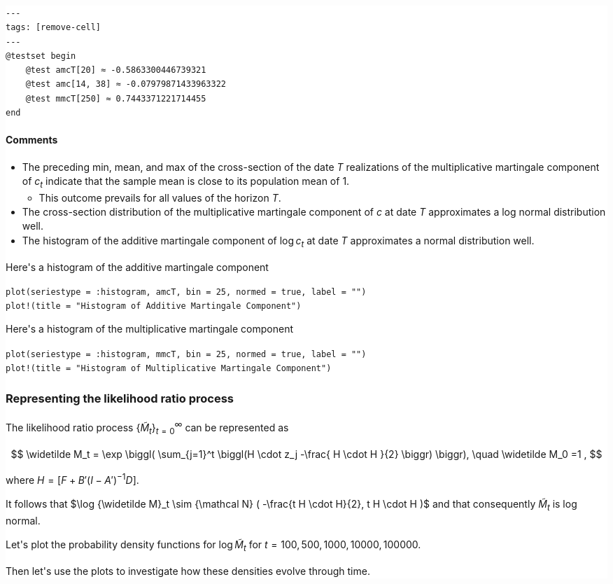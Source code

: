 ```{code-cell} julia
---
tags: [remove-cell]
---
@testset begin
    @test amcT[20] ≈ -0.5863300446739321
    @test amc[14, 38] ≈ -0.07979871433963322
    @test mmcT[250] ≈ 0.7443371221714455
end
```

#### Comments

- The preceding min, mean, and max of the cross-section of the date
  $T$ realizations of the multiplicative martingale component of
  $c_t$ indicate that the sample mean is close to its population
  mean of 1.
    * This outcome prevails for all values of the horizon $T$.
- The cross-section distribution of the multiplicative martingale
  component of $c$ at date $T$ approximates a log normal
  distribution well.
- The histogram of the additive martingale component of
  $\log c_t$ at date $T$ approximates a normal distribution
  well.

Here's a histogram of the additive martingale component

```{code-cell} julia
plot(seriestype = :histogram, amcT, bin = 25, normed = true, label = "")
plot!(title = "Histogram of Additive Martingale Component")
```

Here's a histogram of the multiplicative martingale component

```{code-cell} julia
plot(seriestype = :histogram, mmcT, bin = 25, normed = true, label = "")
plot!(title = "Histogram of Multiplicative Martingale Component")
```

### Representing the likelihood ratio process

The likelihood ratio process $\{\widetilde M_t\}_{t=0}^\infty$ can be represented as

$$
\widetilde M_t = \exp \biggl( \sum_{j=1}^t \biggl(H \cdot z_j -\frac{ H \cdot H }{2} \biggr) \biggr),  \quad \widetilde M_0 =1 ,
$$

where $H =  [F + B'(I-A')^{-1} D]$.

It follows that $\log {\widetilde M}_t \sim {\mathcal N} ( -\frac{t H \cdot H}{2}, t H \cdot H )$ and that consequently ${\widetilde M}_t$ is log normal.

Let's plot the probability density functions for $\log {\widetilde M}_t$ for
$t=100, 500, 1000, 10000, 100000$.

Then let's use the plots to  investigate how these densities evolve through time.
